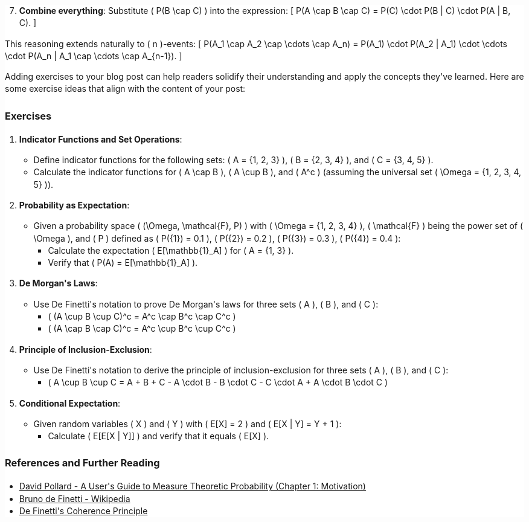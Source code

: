 7. **Combine everything**:
   Substitute \( P(B \cap C) \) into the expression:
   \[
   P(A \cap B \cap C) = P(C) \cdot P(B | C) \cdot P(A | B, C).
   \]

This reasoning extends naturally to \( n \)-events:
\[
P(A_1 \cap A_2 \cap \cdots \cap A_n) = P(A_1) \cdot P(A_2 | A_1) \cdot \cdots \cdot P(A_n | A_1 \cap \cdots \cap A_{n-1}).
\]

Adding exercises to your blog post can help readers solidify their understanding and apply the concepts they've learned. Here are some exercise ideas that align with the content of your post:

### Exercises

1. **Indicator Functions and Set Operations**:
   - Define indicator functions for the following sets: \( A = \{1, 2, 3\} \), \( B = \{2, 3, 4\} \), and \( C = \{3, 4, 5\} \).
   - Calculate the indicator functions for \( A \cap B \), \( A \cup B \), and \( A^c \) (assuming the universal set \( \Omega = \{1, 2, 3, 4, 5\} \)).

2. **Probability as Expectation**:
   - Given a probability space \( (\Omega, \mathcal{F}, P) \) with \( \Omega = \{1, 2, 3, 4\} \), \( \mathcal{F} \) being the power set of \( \Omega \), and \( P \) defined as \( P(\{1\}) = 0.1 \), \( P(\{2\}) = 0.2 \), \( P(\{3\}) = 0.3 \), \( P(\{4\}) = 0.4 \):
     - Calculate the expectation \( E[\mathbb{1}_A] \) for \( A = \{1, 3\} \).
     - Verify that \( P(A) = E[\mathbb{1}_A] \).

3. **De Morgan's Laws**:
   - Use De Finetti's notation to prove De Morgan's laws for three sets \( A \), \( B \), and \( C \):
     - \( (A \cup B \cup C)^c = A^c \cap B^c \cap C^c \)
     - \( (A \cap B \cap C)^c = A^c \cup B^c \cup C^c \)

4. **Principle of Inclusion-Exclusion**:
   - Use De Finetti's notation to derive the principle of inclusion-exclusion for three sets \( A \), \( B \), and \( C \):
     - \( A \cup B \cup C = A + B + C - A \cdot B - B \cdot C - C \cdot A + A \cdot B \cdot C \)

5. **Conditional Expectation**:
   - Given random variables \( X \) and \( Y \) with \( E[X] = 2 \) and \( E[X | Y] = Y + 1 \):
     - Calculate \( E[E[X | Y]] \) and verify that it equals \( E[X] \).

### References and Further Reading

- [David Pollard - A User's Guide to Measure Theoretic Probability (Chapter 1: Motivation)](http://www.stat.yale.edu/~pollard/Courses/600.spring06/Handouts/Chapter1.pdf)
- [Bruno de Finetti - Wikipedia](https://en.wikipedia.org/wiki/Bruno_de_Finetti)
- [De Finetti's Coherence Principle](https://plato.stanford.edu/entries/probability-interpret/)
